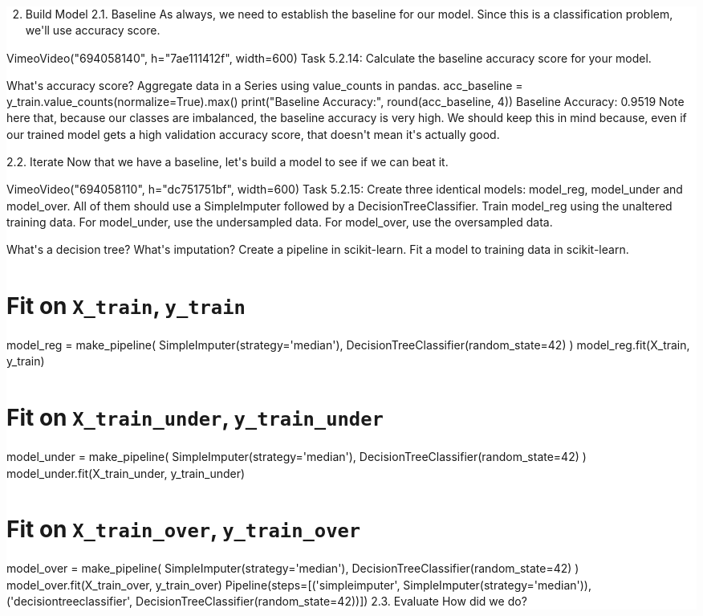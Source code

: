2. Build Model
2.1. Baseline
As always, we need to establish the baseline for our model. Since this is a classification problem, we'll use accuracy score.

VimeoVideo("694058140", h="7ae111412f", width=600)
Task 5.2.14: Calculate the baseline accuracy score for your model.

What's accuracy score?
Aggregate data in a Series using value_counts in pandas.
acc_baseline = y_train.value_counts(normalize=True).max()
print("Baseline Accuracy:", round(acc_baseline, 4))
Baseline Accuracy: 0.9519
Note here that, because our classes are imbalanced, the baseline accuracy is very high. We should keep this in mind because, even if our trained model gets a high validation accuracy score, that doesn't mean it's actually good.

2.2. Iterate
Now that we have a baseline, let's build a model to see if we can beat it.

VimeoVideo("694058110", h="dc751751bf", width=600)
Task 5.2.15: Create three identical models: model_reg, model_under and model_over. All of them should use a SimpleImputer followed by a DecisionTreeClassifier. Train model_reg using the unaltered training data. For model_under, use the undersampled data. For model_over, use the oversampled data.

What's a decision tree?
What's imputation?
Create a pipeline in scikit-learn.
Fit a model to training data in scikit-learn.
# Fit on `X_train`, `y_train`
model_reg = make_pipeline(
    SimpleImputer(strategy='median'), DecisionTreeClassifier(random_state=42)
)
model_reg.fit(X_train, y_train)
​
# Fit on `X_train_under`, `y_train_under`
model_under =  make_pipeline(
    SimpleImputer(strategy='median'), DecisionTreeClassifier(random_state=42)
)
model_under.fit(X_train_under, y_train_under)
​
# Fit on `X_train_over`, `y_train_over`
model_over =  make_pipeline(
    SimpleImputer(strategy='median'), DecisionTreeClassifier(random_state=42)
)
model_over.fit(X_train_over, y_train_over)
Pipeline(steps=[('simpleimputer', SimpleImputer(strategy='median')),
                ('decisiontreeclassifier',
                 DecisionTreeClassifier(random_state=42))])
2.3. Evaluate
How did we do?
